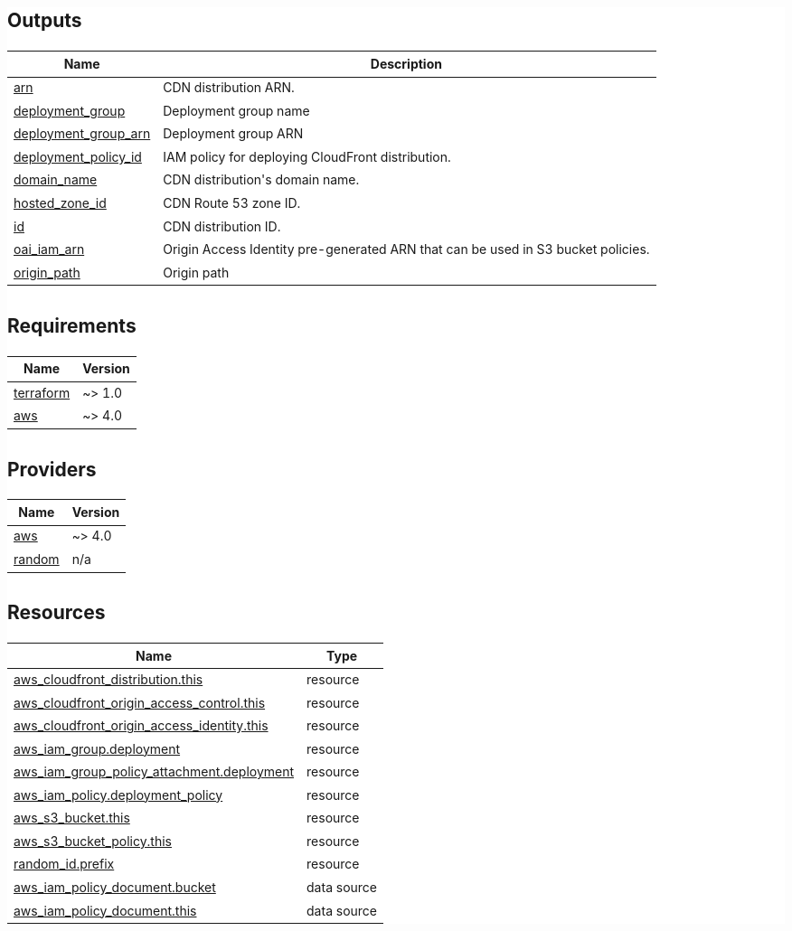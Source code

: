 ## Outputs

| Name | Description |
|------|-------------|
| <a name="output_arn"></a> [arn](#output\_arn) | CDN distribution ARN. |
| <a name="output_deployment_group"></a> [deployment\_group](#output\_deployment\_group) | Deployment group name |
| <a name="output_deployment_group_arn"></a> [deployment\_group\_arn](#output\_deployment\_group\_arn) | Deployment group ARN |
| <a name="output_deployment_policy_id"></a> [deployment\_policy\_id](#output\_deployment\_policy\_id) | IAM policy for deploying CloudFront distribution. |
| <a name="output_domain_name"></a> [domain\_name](#output\_domain\_name) | CDN distribution's domain name. |
| <a name="output_hosted_zone_id"></a> [hosted\_zone\_id](#output\_hosted\_zone\_id) | CDN Route 53 zone ID. |
| <a name="output_id"></a> [id](#output\_id) | CDN distribution ID. |
| <a name="output_oai_iam_arn"></a> [oai\_iam\_arn](#output\_oai\_iam\_arn) | Origin Access Identity pre-generated ARN that can be used in S3 bucket policies. |
| <a name="output_origin_path"></a> [origin\_path](#output\_origin\_path) | Origin path |


## Requirements

| Name | Version |
|------|---------|
| <a name="requirement_terraform"></a> [terraform](#requirement\_terraform) | ~> 1.0 |
| <a name="requirement_aws"></a> [aws](#requirement\_aws) | ~> 4.0 |

## Providers

| Name | Version |
|------|---------|
| <a name="provider_aws"></a> [aws](#provider\_aws) | ~> 4.0 |
| <a name="provider_random"></a> [random](#provider\_random) | n/a |

## Resources

| Name | Type |
|------|------|
| [aws_cloudfront_distribution.this](https://registry.terraform.io/providers/hashicorp/aws/latest/docs/resources/cloudfront_distribution) | resource |
| [aws_cloudfront_origin_access_control.this](https://registry.terraform.io/providers/hashicorp/aws/latest/docs/resources/cloudfront_origin_access_control) | resource |
| [aws_cloudfront_origin_access_identity.this](https://registry.terraform.io/providers/hashicorp/aws/latest/docs/resources/cloudfront_origin_access_identity) | resource |
| [aws_iam_group.deployment](https://registry.terraform.io/providers/hashicorp/aws/latest/docs/resources/iam_group) | resource |
| [aws_iam_group_policy_attachment.deployment](https://registry.terraform.io/providers/hashicorp/aws/latest/docs/resources/iam_group_policy_attachment) | resource |
| [aws_iam_policy.deployment_policy](https://registry.terraform.io/providers/hashicorp/aws/latest/docs/resources/iam_policy) | resource |
| [aws_s3_bucket.this](https://registry.terraform.io/providers/hashicorp/aws/latest/docs/resources/s3_bucket) | resource |
| [aws_s3_bucket_policy.this](https://registry.terraform.io/providers/hashicorp/aws/latest/docs/resources/s3_bucket_policy) | resource |
| [random_id.prefix](https://registry.terraform.io/providers/hashicorp/random/latest/docs/resources/id) | resource |
| [aws_iam_policy_document.bucket](https://registry.terraform.io/providers/hashicorp/aws/latest/docs/data-sources/iam_policy_document) | data source |
| [aws_iam_policy_document.this](https://registry.terraform.io/providers/hashicorp/aws/latest/docs/data-sources/iam_policy_document) | data source |
